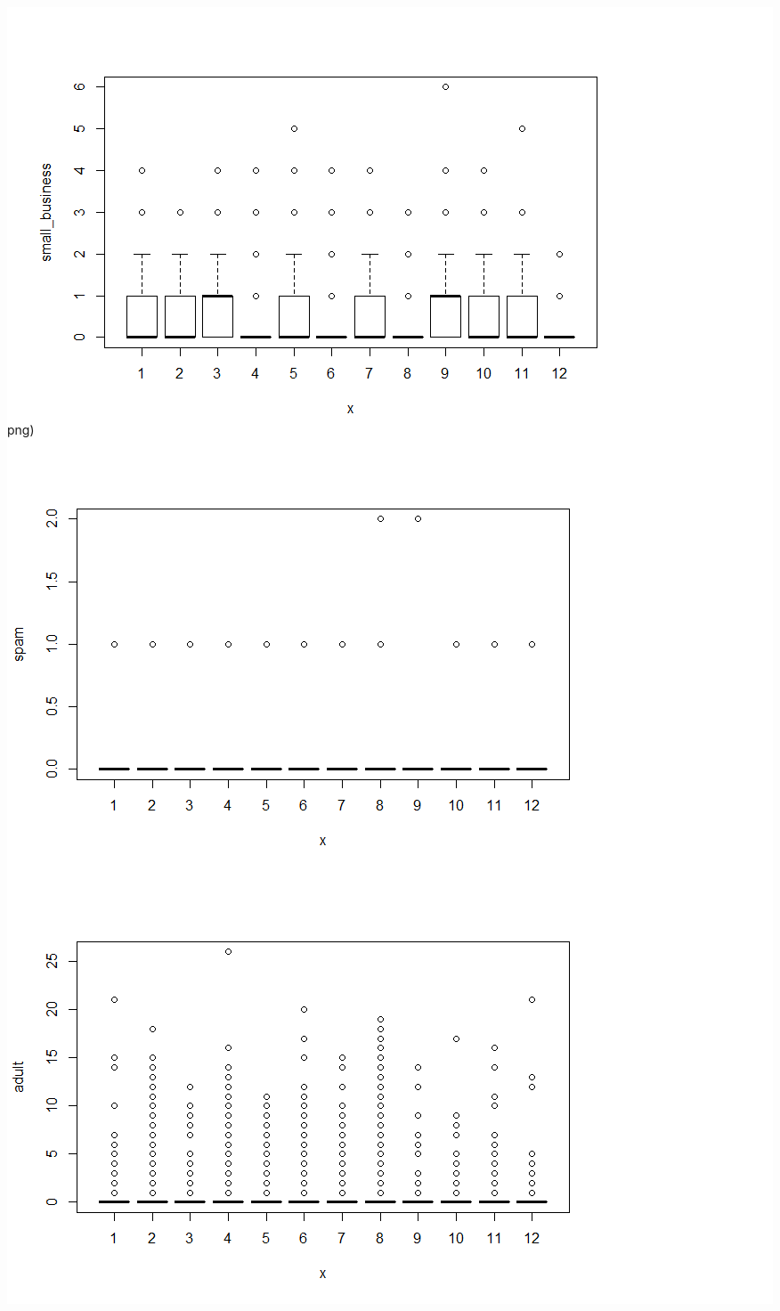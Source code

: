 png)![](STA380_Exercise_files/figure-gfm/unnamed-chunk-49-34.png)![](STA380_Exercise_files/figure-gfm/unnamed-chunk-49-35.png)![](STA380_Exercise_files/figure-gfm/unnamed-chunk-49-36.png)